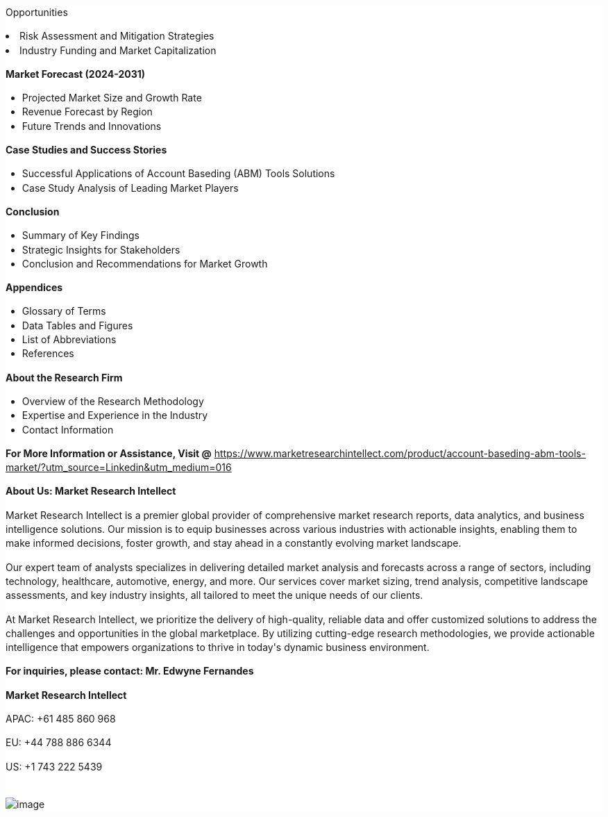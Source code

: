 Opportunities</li><li>Risk Assessment and Mitigation Strategies</li><li>Industry Funding and Market Capitalization</li></ul><p><strong>Market Forecast (2024-2031)</strong></p><ul><li>Projected Market Size and Growth Rate</li><li>Revenue Forecast by Region</li><li>Future Trends and Innovations</li></ul><p><strong>Case Studies and Success Stories</strong></p><ul><li>Successful Applications of Account Baseding (ABM) Tools Solutions</li><li>Case Study Analysis of Leading Market Players</li></ul><p><strong>Conclusion</strong></p><ul><li>Summary of Key Findings</li><li>Strategic Insights for Stakeholders</li><li>Conclusion and Recommendations for Market Growth</li></ul><p><strong>Appendices</strong></p><ul><li>Glossary of Terms</li><li>Data Tables and Figures</li><li>List of Abbreviations</li><li>References</li></ul><p><strong>About the Research Firm</strong></p><ul><li>Overview of the Research Methodology</li><li>Expertise and Experience in the Industry</li><li>Contact Information</li></ul></div><div class="article-main__content" data-test-id="publishing-text-block"><p><span class="font-[700]"><strong>For More Information or Assistance, Visit @</strong>&nbsp;<a href="https://www.marketresearchintellect.com/product/account-baseding-abm-tools-market/?utm_source=Linkedin&utm_medium=016">https://www.marketresearchintellect.com/product/account-baseding-abm-tools-market/?utm_source=Linkedin&utm_medium=016</a></span></p><p><strong>About Us: Market Research Intellect</strong></p><p>Market Research Intellect is a premier global provider of comprehensive market research reports, data analytics, and business intelligence solutions. Our mission is to equip businesses across various industries with actionable insights, enabling them to make informed decisions, foster growth, and stay ahead in a constantly evolving market landscape.</p><p>Our expert team of analysts specializes in delivering detailed market analysis and forecasts across a range of sectors, including technology, healthcare, automotive, energy, and more. Our services cover market sizing, trend analysis, competitive landscape assessments, and key industry insights, all tailored to meet the unique needs of our clients.</p><p>At Market Research Intellect, we prioritize the delivery of high-quality, reliable data and offer customized solutions to address the challenges and opportunities in the global marketplace. By utilizing cutting-edge research methodologies, we provide actionable intelligence that empowers organizations to thrive in today's dynamic business environment.</p><p><strong>For inquiries, please contact: Mr. Edwyne Fernandes</strong></p><p><strong>Market Research Intellect</strong></p><p>APAC: +61 485 860 968</p><p>EU: +44 788 886 6344</p><p>US: +1 743 222 5439</p></div><div class="article-main__content" data-test-id="publishing-text-block">&nbsp;</div>
![image](https://github.com/user-attachments/assets/5a591b5c-6a34-47eb-a8c0-2a9c33d404a1)
